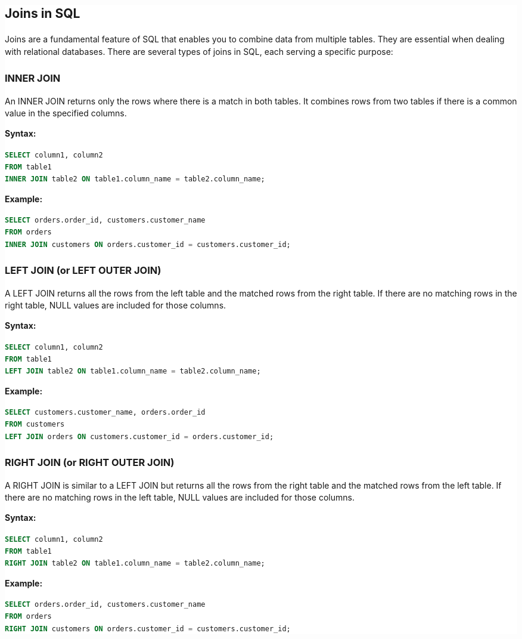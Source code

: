 ## Joins in SQL
Joins are a fundamental feature of SQL that enables you to combine data from multiple tables. They are essential when dealing with relational databases. There are several types of joins in SQL, each serving a specific purpose:

### INNER JOIN
An INNER JOIN returns only the rows where there is a match in both tables. It combines rows from two tables if there is a common value in the specified columns.

**Syntax:**
```sql
SELECT column1, column2
FROM table1
INNER JOIN table2 ON table1.column_name = table2.column_name;
```

**Example:**
```sql
SELECT orders.order_id, customers.customer_name
FROM orders
INNER JOIN customers ON orders.customer_id = customers.customer_id;
```

### LEFT JOIN (or LEFT OUTER JOIN)
A LEFT JOIN returns all the rows from the left table and the matched rows from the right table. If there are no matching rows in the right table, NULL values are included for those columns.

**Syntax:**
```sql
SELECT column1, column2
FROM table1
LEFT JOIN table2 ON table1.column_name = table2.column_name;
```

**Example:**
```sql
SELECT customers.customer_name, orders.order_id
FROM customers
LEFT JOIN orders ON customers.customer_id = orders.customer_id;
```

### RIGHT JOIN (or RIGHT OUTER JOIN)
A RIGHT JOIN is similar to a LEFT JOIN but returns all the rows from the right table and the matched rows from the left table. If there are no matching rows in the left table, NULL values are included for those columns.

**Syntax:**
```sql
SELECT column1, column2
FROM table1
RIGHT JOIN table2 ON table1.column_name = table2.column_name;
```

**Example:**
```sql
SELECT orders.order_id, customers.customer_name
FROM orders
RIGHT JOIN customers ON orders.customer_id = customers.customer_id;
```
